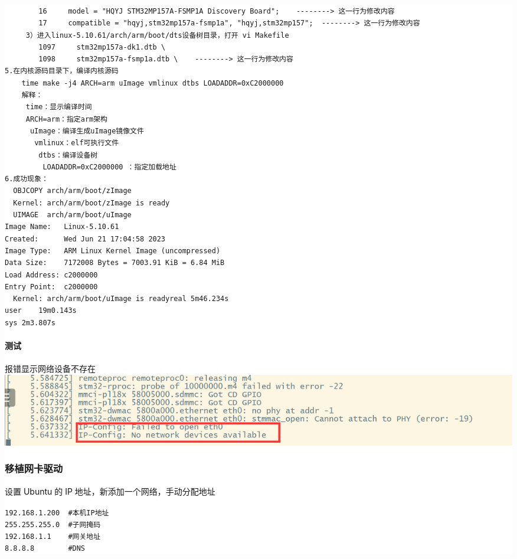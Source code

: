 ```shell
        16     model = "HQYJ STM32MP157A-FSMP1A Discovery Board";    --------> 这一行为修改内容                                                     
        17     compatible = "hqyj,stm32mp157a-fsmp1a", "hqyj,stm32mp157";  --------> 这一行为修改内容
     3）进入linux-5.10.61/arch/arm/boot/dts设备树目录，打开 vi Makefile
        1097     stm32mp157a-dk1.dtb \
        1098     stm32mp157a-fsmp1a.dtb \    --------> 这一行为修改内容   
5.在内核源码目录下，编译内核源码
    time make -j4 ARCH=arm uImage vmlinux dtbs LOADADDR=0xC2000000 
    解释：
     time：显示编译时间
     ARCH=arm：指定arm架构
      uImage：编译生成uImage镜像文件
       vmlinux：elf可执行文件
        dtbs：编译设备树
         LOADADDR=0xC2000000 ：指定加载地址
6.成功现象：
  OBJCOPY arch/arm/boot/zImage
  Kernel: arch/arm/boot/zImage is ready
  UIMAGE  arch/arm/boot/uImage
Image Name:   Linux-5.10.61 
Created:      Wed Jun 21 17:04:58 2023 
Image Type:   ARM Linux Kernel Image (uncompressed) 
Data Size:    7172008 Bytes = 7003.91 KiB = 6.84 MiB
Load Address: c2000000
Entry Point:  c2000000
  Kernel: arch/arm/boot/uImage is readyreal	5m46.234s
user	19m0.143s
sys	2m3.807s

```

#### 测试

报错显示网络设备不存在
![](assets/20230625223640018.png)

### 移植网卡驱动

设置 Ubuntu 的 IP 地址，新添加一个网络，手动分配地址

```shell
192.168.1.200  #本机IP地址
255.255.255.0  #子网掩码
192.168.1.1    #网关地址
8.8.8.8        #DNS
```
